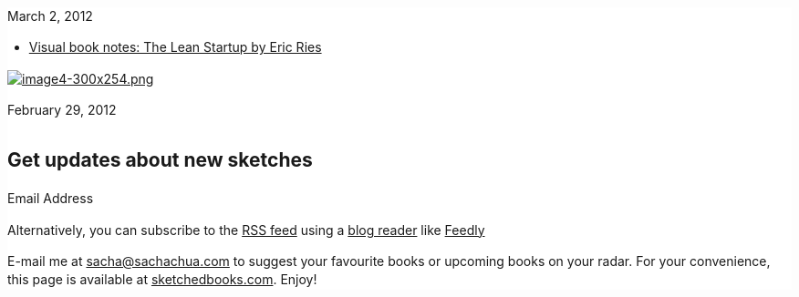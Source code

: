 March 2, 2012

- [Visual book notes: The Lean Startup by Eric Ries](https://sachachua.com/blog/2012/02/visual-book-notes-the-lean-startup-by-eric-ries/)

[![image4-300x254.png](../_resources/4247ef0bcf8b47d7c2d001e438c0dacb.png)](https://sachachua.com/blog/2012/02/visual-book-notes-the-lean-startup-by-eric-ries/)

February 29, 2012

## Get updates about new sketches

Email Address

Alternatively, you can subscribe to the [RSS feed](https://sachachua.com/blog/category/visual-book-notes/feed) using a [blog reader](https://sachachua.com/blog/2014/01/read-blogs-efficiently-feed-reader/) like [Feedly](https://feedly.com/)

E-mail me at [sacha@sachachua.com](https://sachachua.com/blog/sketched-books/mailto:sacha@sachachua.com) to suggest your favourite books or upcoming books on your radar. For your convenience, this page is available at [sketchedbooks.com](http://sketchedbooks.com/). Enjoy!